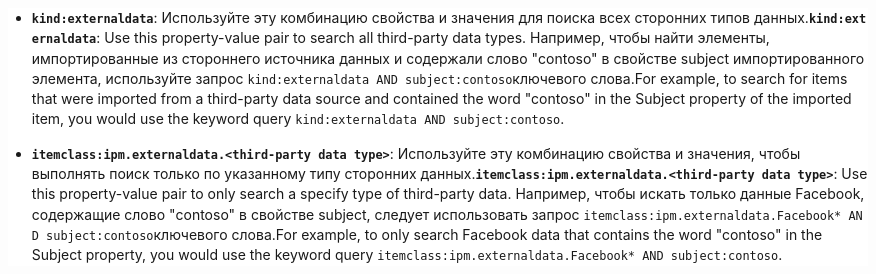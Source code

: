   - <span data-ttu-id="f4ee7-459">**`kind:externaldata`**: Используйте эту комбинацию свойства и значения для поиска всех сторонних типов данных.</span><span class="sxs-lookup"><span data-stu-id="f4ee7-459">**`kind:externaldata`**: Use this property-value pair to search all third-party data types.</span></span> <span data-ttu-id="f4ee7-460">Например, чтобы найти элементы, импортированные из стороннего источника данных и содержали слово "contoso" в свойстве subject импортированного элемента, используйте запрос `kind:externaldata AND subject:contoso`ключевого слова.</span><span class="sxs-lookup"><span data-stu-id="f4ee7-460">For example, to search for items that were imported from a third-party data source and contained the word "contoso" in the Subject property of the imported item, you would use the keyword query  `kind:externaldata AND subject:contoso`.</span></span>
    
  - <span data-ttu-id="f4ee7-461">**`itemclass:ipm.externaldata.<third-party data type>`**: Используйте эту комбинацию свойства и значения, чтобы выполнять поиск только по указанному типу сторонних данных.</span><span class="sxs-lookup"><span data-stu-id="f4ee7-461">**`itemclass:ipm.externaldata.<third-party data type>`**: Use this property-value pair to only search a specify type of third-party data.</span></span> <span data-ttu-id="f4ee7-462">Например, чтобы искать только данные Facebook, содержащие слово "contoso" в свойстве subject, следует использовать запрос `itemclass:ipm.externaldata.Facebook* AND subject:contoso`ключевого слова.</span><span class="sxs-lookup"><span data-stu-id="f4ee7-462">For example, to only search Facebook data that contains the word "contoso" in the Subject property, you would use the keyword query  `itemclass:ipm.externaldata.Facebook* AND subject:contoso`.</span></span> 

